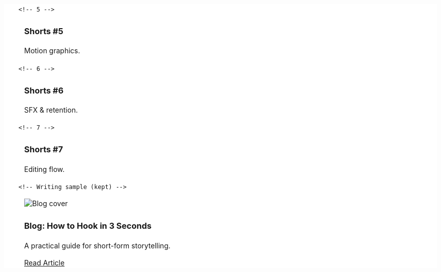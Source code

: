         <!-- 5 -->
  <figure class="card rounded-2xl overflow-hidden border border-gray-200 dark:border-gray-800 group" data-type="video" data-aos="fade-up" data-aos-delay="160">
          <div class="aspect-video bg-black">
            <iframe class="w-full h-full" loading="lazy"
              src="https://www.youtube.com/embed/44KaJO3uDcI?rel=0&modestbranding=1"
              title="YouTube video 5" frameborder="0"
              allow="accelerometer; autoplay; clipboard-write; encrypted-media; gyroscope; picture-in-picture; web-share" allowfullscreen></iframe>
          </div>
          <figcaption class="p-4">
            <h3 class="font-semibold">Shorts #5</h3>
            <p class="text-sm text-gray-600 dark:text-gray-400">Motion graphics.</p>
          </figcaption>
        </figure>

        <!-- 6 -->
<figure class="card rounded-2xl overflow-hidden border border-gray-200 dark:border-gray-800 group" data-type="video" data-aos="fade-up" data-aos-delay="200">
          <div class="aspect-video bg-black">
            <iframe class="w-full h-full" loading="lazy"
              src="https://www.youtube.com/embed/wFCa5q_0jLE?rel=0&modestbranding=1"
              title="YouTube video 6" frameborder="0"
              allow="accelerometer; autoplay; clipboard-write; encrypted-media; gyroscope; picture-in-picture; web-share" allowfullscreen></iframe>
          </div>
          <figcaption class="p-4">
            <h3 class="font-semibold">Shorts #6</h3>
            <p class="text-sm text-gray-600 dark:text-gray-400">SFX & retention.</p>
          </figcaption>
        </figure>

        <!-- 7 -->
<figure class="card rounded-2xl overflow-hidden border border-gray-200 dark:border-gray-800 group" data-type="video" data-aos="fade-up" data-aos-delay="240">
          <div class="aspect-video bg-black">
            <iframe class="w-full h-full" loading="lazy"
              src="https://www.youtube.com/embed/NdvI105rFfs?rel=0&modestbranding=1"
              title="YouTube video 7" frameborder="0"
              allow="accelerometer; autoplay; clipboard-write; encrypted-media; gyroscope; picture-in-picture; web-share" allowfullscreen></iframe>
          </div>
          <figcaption class="p-4">
            <h3 class="font-semibold">Shorts #7</h3>
            <p class="text-sm text-gray-600 dark:text-gray-400">Editing flow.</p>
          </figcaption>
        </figure>

        <!-- Writing sample (kept) -->
  <figure class="card rounded-2xl overflow-hidden border border-gray-200 dark:border-gray-800 group" data-type="writing" data-aos="fade-up">
          <img loading="lazy" class="w-full aspect-video object-cover" src="https://images.unsplash.com/photo-1519336555923-59661f41bb40?w=1200&q=80&auto=format&fit=crop" alt="Blog cover" />
          <figcaption class="p-4">
            <h3 class="font-semibold">Blog: How to Hook in 3 Seconds</h3>
            <p class="text-sm text-gray-600 dark:text-gray-400">A practical guide for short-form storytelling.</p>
            <a class="inline-flex items-center gap-2 mt-2 text-primary hover:underline" href="#" target="_blank" rel="noreferrer">Read Article <i class="fa-solid fa-arrow-up-right-from-square"></i></a>
          </figcaption>
        </figure>
      </div>
